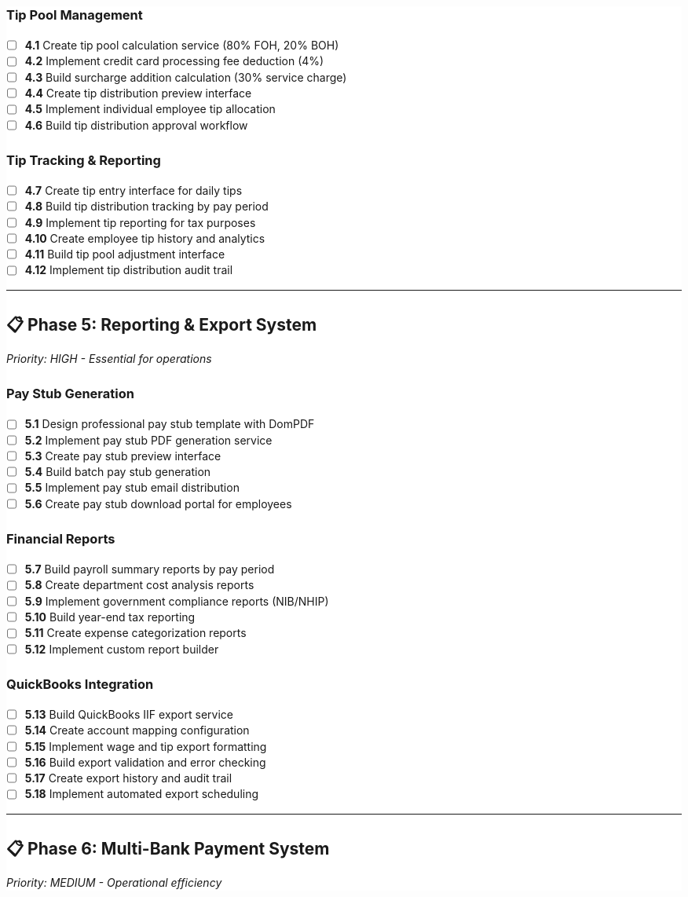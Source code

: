 ### Tip Pool Management
- [ ] **4.1** Create tip pool calculation service (80% FOH, 20% BOH)
- [ ] **4.2** Implement credit card processing fee deduction (4%)
- [ ] **4.3** Build surcharge addition calculation (30% service charge)
- [ ] **4.4** Create tip distribution preview interface
- [ ] **4.5** Implement individual employee tip allocation
- [ ] **4.6** Build tip distribution approval workflow

### Tip Tracking & Reporting
- [ ] **4.7** Create tip entry interface for daily tips
- [ ] **4.8** Build tip distribution tracking by pay period
- [ ] **4.9** Implement tip reporting for tax purposes
- [ ] **4.10** Create employee tip history and analytics
- [ ] **4.11** Build tip pool adjustment interface
- [ ] **4.12** Implement tip distribution audit trail

---

## 📋 **Phase 5: Reporting & Export System**
*Priority: HIGH - Essential for operations*

### Pay Stub Generation
- [ ] **5.1** Design professional pay stub template with DomPDF
- [ ] **5.2** Implement pay stub PDF generation service
- [ ] **5.3** Create pay stub preview interface
- [ ] **5.4** Build batch pay stub generation
- [ ] **5.5** Implement pay stub email distribution
- [ ] **5.6** Create pay stub download portal for employees

### Financial Reports
- [ ] **5.7** Build payroll summary reports by pay period
- [ ] **5.8** Create department cost analysis reports
- [ ] **5.9** Implement government compliance reports (NIB/NHIP)
- [ ] **5.10** Build year-end tax reporting
- [ ] **5.11** Create expense categorization reports
- [ ] **5.12** Implement custom report builder

### QuickBooks Integration
- [ ] **5.13** Build QuickBooks IIF export service
- [ ] **5.14** Create account mapping configuration
- [ ] **5.15** Implement wage and tip export formatting
- [ ] **5.16** Build export validation and error checking
- [ ] **5.17** Create export history and audit trail
- [ ] **5.18** Implement automated export scheduling

---

## 📋 **Phase 6: Multi-Bank Payment System**
*Priority: MEDIUM - Operational efficiency*
